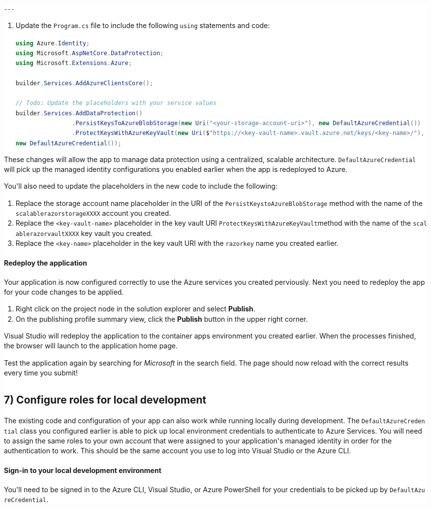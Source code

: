     ---

1. Update the `Program.cs` file to include the following `using` statements and code:

    ```csharp
    using Azure.Identity;
    using Microsoft.AspNetCore.DataProtection;
    using Microsoft.Extensions.Azure;
    
    builder.Services.AddAzureClientsCore();
    
    // Todo: Update the placeholders with your service values
    builder.Services.AddDataProtection()
                    .PersistKeysToAzureBlobStorage(new Uri("<your-storage-account-uri>"), new DefaultAzureCredential())
                    .ProtectKeysWithAzureKeyVault(new Uri($"https://<key-vault-name>.vault.azure.net/keys/<key-name>/"), new DefaultAzureCredential());
    ```

These changes will allow the app to manage data protection using a centralized, scalable architecture. `DefaultAzureCredential` will pick up the managed identity configurations you enabled earlier when the app is redeployed to Azure.

You'll also need to update the placeholders in the new code to include the following:

1. Replace the storage account name placeholder in the URI of the `PersistKeystoAzureBlobStorage` method with the name of the `scalablerazorstorageXXXX` account you created.
1. Replace the `<key-vault-name>` placeholder in the key vault URI `ProtectKeysWithAzureKeyVault`method with the name of the `scalablerazorvaultXXXX` key vault you created.
1. Replace the `<key-name>` placeholder in the key vault URI with the `razorkey` name you created earlier.

#### Redeploy the application

Your application is now configured correctly to use the Azure services you created perviously. Next you need to redeploy the app for your code changes to be applied.

1. Right click on the project node in the solution explorer and select **Publish**.
1. On the publishing profile summary view, click the **Publish** button in the upper right corner.

Visual Studio will redeploy the application to the container apps environment you created earlier. When the processes finished, the browser will launch to the application home page.

Test the application again by searching for *Microsoft* in the search field. The page should now reload with the correct results every time you submit!

## 7) Configure roles for local development

The existing code and configuration of your app can also work while running locally during development. The `DefaultAzureCredential` class you configured earlier is able to pick up local environment credentials to authenticate to Azure Services. You will need to assign the same roles to your own account that were assigned to your application's managed identity in order for the authentication to work. This should be the same account you use to log into Visual Studio or the Azure CLI.

#### Sign-in to your local development environment

You'll need to be signed in to the Azure CLI, Visual Studio, or Azure PowerShell for your credentials to be picked up by `DefaultAzureCredential`.

